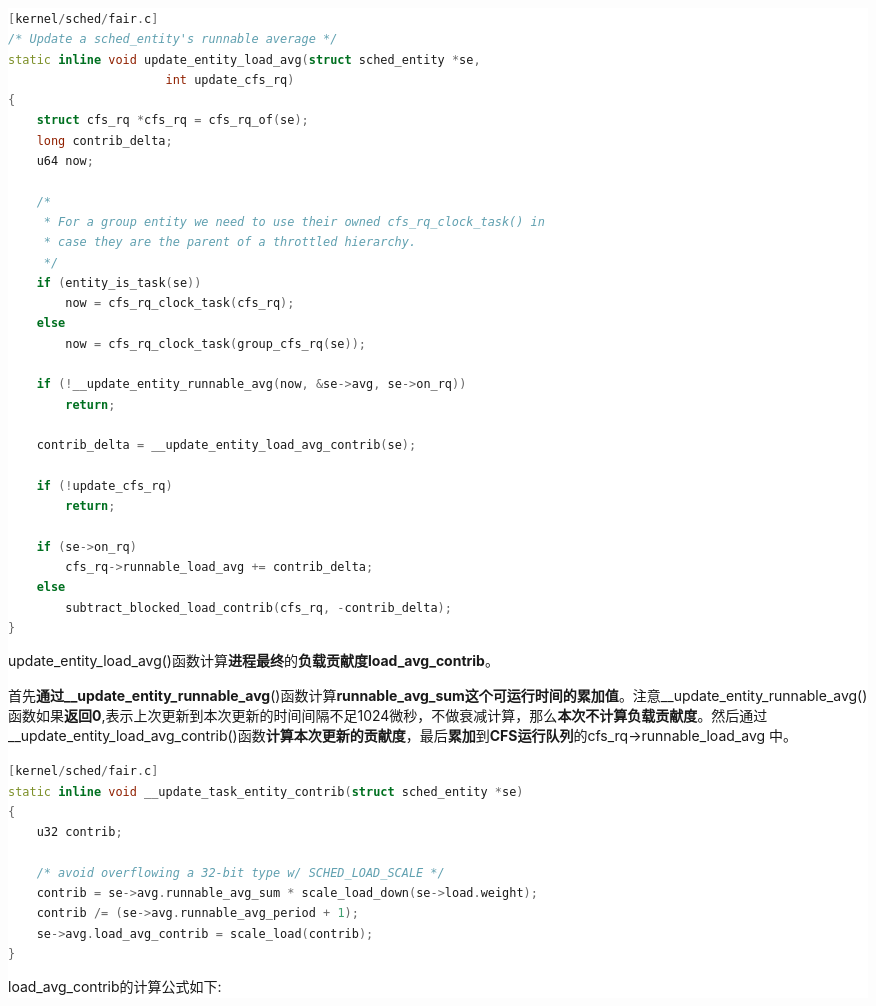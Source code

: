 ```cpp
[kernel/sched/fair.c]
/* Update a sched_entity's runnable average */
static inline void update_entity_load_avg(struct sched_entity *se,
					  int update_cfs_rq)
{
	struct cfs_rq *cfs_rq = cfs_rq_of(se);
	long contrib_delta;
	u64 now;

	/*
	 * For a group entity we need to use their owned cfs_rq_clock_task() in
	 * case they are the parent of a throttled hierarchy.
	 */
	if (entity_is_task(se))
		now = cfs_rq_clock_task(cfs_rq);
	else
		now = cfs_rq_clock_task(group_cfs_rq(se));

	if (!__update_entity_runnable_avg(now, &se->avg, se->on_rq))
		return;

	contrib_delta = __update_entity_load_avg_contrib(se);

	if (!update_cfs_rq)
		return;

	if (se->on_rq)
		cfs_rq->runnable_load_avg += contrib_delta;
	else
		subtract_blocked_load_contrib(cfs_rq, -contrib_delta);
}
```

update\_entity\_load\_avg()函数计算**进程最终**的**负载贡献度load\_avg\_contrib**。

首先**通过\_\_update\_entity\_runnable\_avg**()函数计算**runnable\_avg\_sum这个可运行时间的累加值**。注意\_\_update\_entity\_runnable\_avg()函数如果**返回0**,表示上次更新到本次更新的时间间隔不足1024微秒，不做衰减计算，那么**本次不计算负载贡献度**。然后通过\_\_update\_entity\_load\_avg\_contrib()函数**计算本次更新的贡献度**，最后**累加**到**CFS运行队列**的cfs\_rq->runnable\_load\_avg 中。

```cpp
[kernel/sched/fair.c]
static inline void __update_task_entity_contrib(struct sched_entity *se)
{
	u32 contrib;

	/* avoid overflowing a 32-bit type w/ SCHED_LOAD_SCALE */
	contrib = se->avg.runnable_avg_sum * scale_load_down(se->load.weight);
	contrib /= (se->avg.runnable_avg_period + 1);
	se->avg.load_avg_contrib = scale_load(contrib);
}
```

load\_avg\_contrib的计算公式如下:

